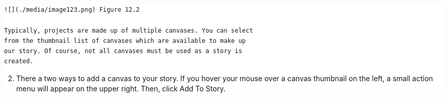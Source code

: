     ![](./media/image123.png) Figure 12.2
    
    Typically, projects are made up of multiple canvases. You can select
    from the thumbnail list of canvases which are available to make up
    our story. Of course, not all canvases must be used as a story is
    created.

2.  There a two ways to add a canvas to your story. If you hover your
    mouse over a canvas thumbnail on the left, a small action menu will
    appear on the upper right. Then, click Add To Story.
    